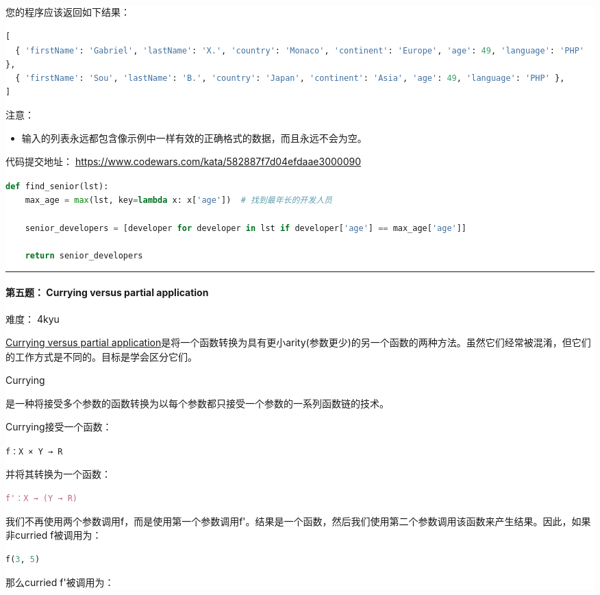 您的程序应该返回如下结果：

```python
[
  { 'firstName': 'Gabriel', 'lastName': 'X.', 'country': 'Monaco', 'continent': 'Europe', 'age': 49, 'language': 'PHP' },
  { 'firstName': 'Sou', 'lastName': 'B.', 'country': 'Japan', 'continent': 'Asia', 'age': 49, 'language': 'PHP' },
]
```

注意：

- 输入的列表永远都包含像示例中一样有效的正确格式的数据，而且永远不会为空。

代码提交地址：
<https://www.codewars.com/kata/582887f7d04efdaae3000090>

```python
def find_senior(lst): 
    max_age = max(lst, key=lambda x: x['age'])  # 找到最年长的开发人员
    
    senior_developers = [developer for developer in lst if developer['age'] == max_age['age']]
    
    return senior_developers

```

---

#### 第五题： Currying versus partial application

难度： 4kyu

[Currying versus partial application](https://2ality.com/2011/09/currying-vs-part-eval.html)是将一个函数转换为具有更小arity(参数更少)的另一个函数的两种方法。虽然它们经常被混淆，但它们的工作方式是不同的。目标是学会区分它们。

Currying

是一种将接受多个参数的函数转换为以每个参数都只接受一个参数的一系列函数链的技术。

Currying接受一个函数：

```python
f：X × Y → R
```

并将其转换为一个函数：

```python
f'：X → (Y → R)
```

我们不再使用两个参数调用f，而是使用第一个参数调用f'。结果是一个函数，然后我们使用第二个参数调用该函数来产生结果。因此，如果非curried f被调用为：

```python
f(3, 5)
```

那么curried f'被调用为：
